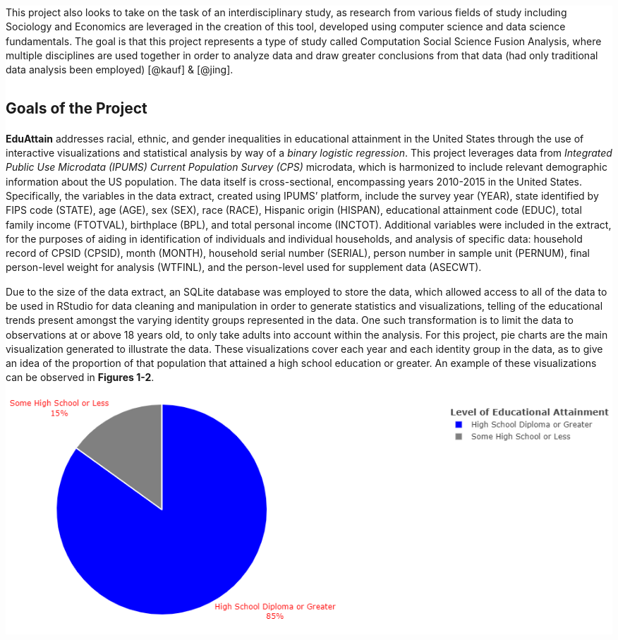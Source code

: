This project also looks to take on the task of an interdisciplinary study, as research from various fields of study including Sociology and Economics are leveraged in the creation of this tool, developed using computer science and data science fundamentals. The goal is that this project represents a type of study called Computation Social Science Fusion Analysis, where multiple disciplines are used together in order to analyze data and draw greater conclusions from that data (had only traditional data analysis been employed) [@kauf] & [@jing].

## Goals of the Project

**EduAttain** addresses racial, ethnic, and gender inequalities in educational attainment in the United States through the use of interactive visualizations and statistical analysis by way of a *binary logistic regression*. This project leverages data from *Integrated Public Use Microdata (IPUMS) Current Population Survey (CPS)* microdata, which is harmonized to include relevant demographic information about the US population. The data itself is cross-sectional, encompassing years 2010-2015 in the United States. Specifically, the variables in the data extract, created using IPUMS’ platform, include the survey year (YEAR), state identified by FIPS code (STATE), age (AGE), sex (SEX), race (RACE), Hispanic origin (HISPAN), educational attainment code (EDUC), total family income (FTOTVAL), birthplace (BPL), and total personal income (INCTOT). Additional variables were included in the extract, for the purposes of aiding in identification of individuals and individual households, and analysis of specific data: household record of CPSID (CPSID), month (MONTH), household serial number (SERIAL), person number in sample unit (PERNUM), final person-level weight for analysis (WTFINL), and the person-level used for supplement data (ASECWT).

Due to the size of the data extract, an SQLite database was employed to store the data, which allowed access to all of the data to be used in RStudio for data cleaning and manipulation in order to generate statistics and visualizations, telling of the educational trends present amongst the varying identity groups represented in the data. One such transformation is to limit the data to observations at or above 18 years old, to only take adults into account within the analysis. For this project, pie charts are the main visualization generated to illustrate the data. These visualizations cover each year and each identity group in the data, as to give an idea of the proportion of that population that attained a high school education or greater. An example of these visualizations can be observed in **Figures 1-2**.

![US Male Educational Attainment in 2010](images/malexedu2010.png)

